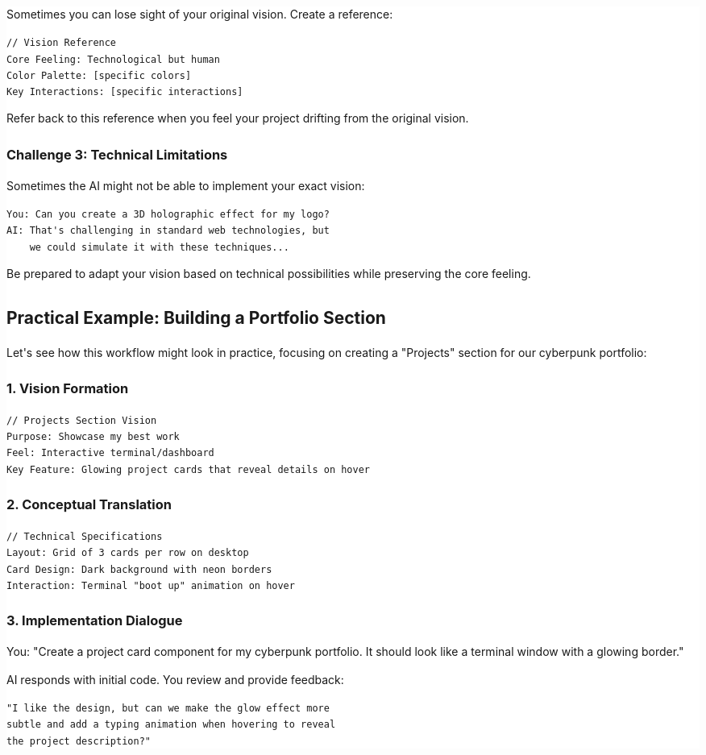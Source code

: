 Sometimes you can lose sight of your original vision. Create a reference:

```
// Vision Reference
Core Feeling: Technological but human
Color Palette: [specific colors]
Key Interactions: [specific interactions]
```

Refer back to this reference when you feel your project drifting from the original vision.

### Challenge 3: Technical Limitations

Sometimes the AI might not be able to implement your exact vision:

```
You: Can you create a 3D holographic effect for my logo?
AI: That's challenging in standard web technologies, but 
    we could simulate it with these techniques...
```

Be prepared to adapt your vision based on technical possibilities while preserving the core feeling.

## Practical Example: Building a Portfolio Section

Let's see how this workflow might look in practice, focusing on creating a "Projects" section for our cyberpunk portfolio:

### 1. Vision Formation

```
// Projects Section Vision
Purpose: Showcase my best work
Feel: Interactive terminal/dashboard
Key Feature: Glowing project cards that reveal details on hover
```

### 2. Conceptual Translation

```
// Technical Specifications
Layout: Grid of 3 cards per row on desktop
Card Design: Dark background with neon borders
Interaction: Terminal "boot up" animation on hover
```

### 3. Implementation Dialogue

You: "Create a project card component for my cyberpunk portfolio. It should look like a terminal window with a glowing border."

AI responds with initial code. You review and provide feedback:

```
"I like the design, but can we make the glow effect more 
subtle and add a typing animation when hovering to reveal 
the project description?"
```
